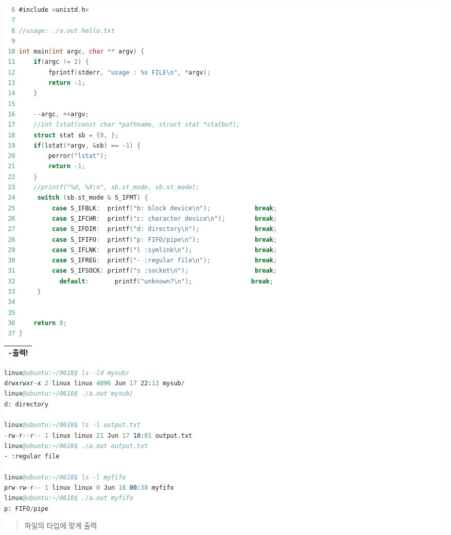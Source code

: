 ```c
  6 #include <unistd.h>
  7
  8 //usage: ./a.out hello.txt
  9
 10 int main(int argc, char ** argv) {
 11     if(argc != 2) {
 12         fprintf(stderr, "usage : %s FILE\n", *argv);
 13         return -1;
 14     }
 15
 16     --argc, ++argv;
 17     //int lstat(const char *pathname, struct stat *statbuf);
 18     struct stat sb = {0, };
 19     if(lstat(*argv, &sb) == -1) {
 20         perror("lstat");
 21         return -1;
 22     }
 23     //printf("%d, %X\n", sb.st_mode, sb.st_mode);
 24      switch (sb.st_mode & S_IFMT) {
 25          case S_IFBLK:  printf("b: block device\n");            break;
 26          case S_IFCHR:  printf("c: character device\n");        break;
 27          case S_IFDIR:  printf("d: directory\n");               break;
 28          case S_IFIFO:  printf("p: FIFO/pipe\n");               break;
 29          case S_IFLNK:  printf("l :symlink\n");                 break;
 30          case S_IFREG:  printf("- :regular file\n");            break;
 31          case S_IFSOCK: printf("s :socket\n");                  break;
 32            default:       printf("unknown?\n");                break;
 33      }
 34
 35
 36     return 0;
 37 }

```
|-출력!|
|-|
```s
linux@ubuntu:~/0618$ ls -ld mysub/
drwxrwxr-x 2 linux linux 4096 Jun 17 22:13 mysub/
linux@ubuntu:~/0618$ ./a.out mysub/
d: directory

linux@ubuntu:~/0618$ ls -l output.txt
-rw-r--r-- 1 linux linux 21 Jun 17 18:01 output.txt
linux@ubuntu:~/0618$ ./a.out output.txt
- :regular file

linux@ubuntu:~/0618$ ls -l myfifo
prw-rw-r-- 1 linux linux 0 Jun 18 00:38 myfifo
linux@ubuntu:~/0618$ ./a.out myfifo
p: FIFO/pipe
```
>파일의 타입에 맞게 출력<br/>
